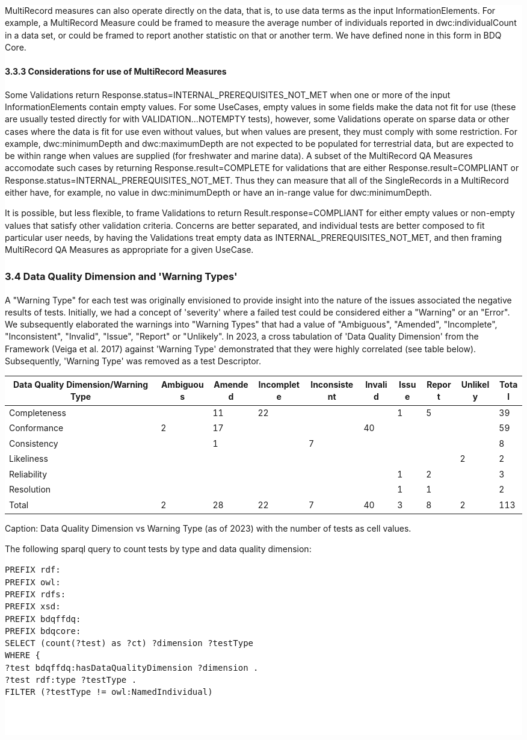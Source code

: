 MultiRecord measures can also operate directly on the data, that is, to use data terms as the input InformationElements. For example, a MultiRecord Measure could be framed to measure the average number of individuals reported in dwc:individualCount in a data set, or could be framed to report another statistic on that or another term.  We have defined none in this form in BDQ Core.

#### 3.3.3 Considerations for use of MultiRecord Measures

Some Validations return Response.status=INTERNAL_PREREQUISITES_NOT_MET when one or more of the input InformationElements contain empty values.  For some UseCases, empty values in some fields make the data not fit for use (these are usually tested directly for with VALIDATION...NOTEMPTY tests), however, some Validations operate on sparse data or other cases where the data is fit for use even without values, but when values are present, they must comply with some restriction.  For example, dwc:minimumDepth and dwc:maximumDepth are not expected to be populated for terrestrial data, but are expected to be within range when values are supplied (for freshwater and marine data).  A subset of the MultiRecord QA Measures accomodate such cases by returning Response.result=COMPLETE for validations that are either Response.result=COMPLIANT or Response.status=INTERNAL_PREREQUISITES_NOT_MET.  Thus they can measure that all of the SingleRecords in a MultiRecord either have, for example, no value in dwc:minimumDepth or have an in-range value for dwc:minimumDepth.   

It is possible, but less flexible, to frame Validations to return Result.response=COMPLIANT for either empty values or non-empty values that satisfy other validation criteria.  Concerns are better separated, and individual tests are better composed to fit particular user needs, by having the Validations treat empty data as INTERNAL_PREREQUISITES_NOT_MET, and then framing MultiRecord QA Measures as appropriate for a given UseCase.

### 3.4 Data Quality Dimension and 'Warning Types'

A "Warning Type" for each test was originally envisioned to provide insight into the nature of the issues associated the negative results of tests. Initially, we had a concept of 'severity' where a failed test could be considered either a "Warning" or an "Error". We subsequently elaborated the warnings into "Warning Types" that had a value of "Ambiguous", "Amended", "Incomplete", "Inconsistent", "Invalid", "Issue", "Report" or "Unlikely". In 2023, a cross tabulation of 'Data Quality Dimension' from the Framework (Veiga et al. 2017) against 'Warning Type' demonstrated that they were highly correlated (see table below). Subsequently, 'Warning Type' was removed as a test Descriptor.

| Data Quality Dimension/Warning Type | Ambiguous | Amended | Incomplete | Inconsistent | Invalid | Issue | Report | Unlikely | Total |
|-------------------------------------|-----------|---------|------------|--------------|---------|-------|--------|----------|-------|
| Completeness                        |           |   11    |    22      |              |         |   1   |    5   |          |  39   |
| Conformance                         |     2     |   17    |            |              |    40   |       |        |          |  59   |
| Consistency                         |           |    1    |            |       7      |         |       |        |          |   8   |
| Likeliness                          |           |         |            |              |         |       |        |     2    |   2   |
| Reliability                         |           |         |            |              |         |   1   |    2   |          |   3   |
| Resolution                          |           |         |            |              |         |   1   |    1   |          |   2   |
| Total                               |     2     |   28    |    22      |       7      |    40   |   3   |    8   |     2    | 113   |

Caption: Data Quality Dimension vs Warning Type (as of 2023) with the number of tests as cell values. 

The following sparql query to count tests by type and data quality dimension: 
<pre>
PREFIX rdf: <http://www.w3.org/1999/02/22-rdf-syntax-ns#>
PREFIX owl: <http://www.w3.org/2002/07/owl#>
PREFIX rdfs: <http://www.w3.org/2000/01/rdf-schema#>
PREFIX xsd: <http://www.w3.org/2001/XMLSchema#>
PREFIX bdqffdq: <https://rs.tdwg.org/bdqffdq/terms/>
PREFIX bdqcore: <https://rs.tdwg.org/bdqcore/terms/>
SELECT (count(?test) as ?ct) ?dimension ?testType
WHERE {
?test bdqffdq:hasDataQualityDimension ?dimension .
?test rdf:type ?testType .
FILTER (?testType != owl:NamedIndividual)